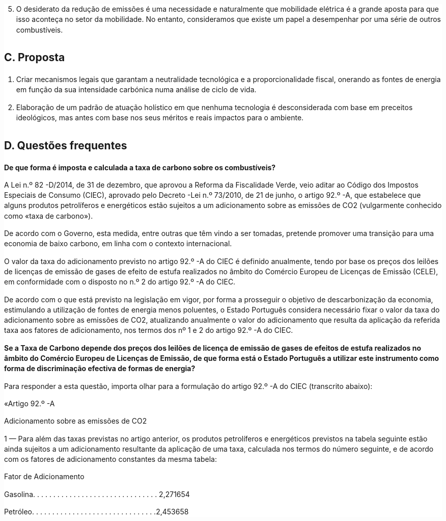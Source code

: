 5.  O desiderato da redução de emissões é uma necessidade e naturalmente que mobilidade elétrica é a grande aposta para que isso aconteça no setor da mobilidade. No entanto, consideramos que existe um papel a desempenhar por uma série de outros combustíveis.

## C. Proposta

1. Criar mecanismos legais que garantam a neutralidade tecnológica e a proporcionalidade fiscal, onerando as fontes de energia em função da sua intensidade carbónica numa análise de ciclo de vida.

2.  Elaboração de um padrão de atuação holístico em que nenhuma tecnologia é desconsiderada com base em preceitos ideológicos, mas antes com base nos seus méritos e reais impactos para o ambiente.

## D. Questões frequentes

**De que forma é imposta e calculada a taxa de carbono sobre os combustíveis?**

A Lei n.º 82 -D/2014, de 31 de dezembro, que aprovou a Reforma da Fiscalidade Verde, veio aditar ao Código dos Impostos Especiais de Consumo (CIEC), aprovado pelo Decreto -Lei n.º 73/2010, de 21 de junho, o artigo 92.º -A, que estabelece que alguns produtos petrolíferos e energéticos estão sujeitos a um adicionamento sobre as emissões de CO2 (vulgarmente conhecido como «taxa de carbono»).

De acordo com o Governo, esta medida, entre outras que têm vindo a ser tomadas, pretende promover uma transição para uma economia de baixo carbono, em linha com o contexto internacional.

O valor da taxa do adicionamento previsto no artigo 92.º -A do CIEC é definido anualmente, tendo por base os preços dos leilões de licenças de emissão de gases de efeito de estufa realizados no âmbito do Comércio Europeu de Licenças de Emissão (CELE), em conformidade com o disposto no n.º 2 do artigo 92.º -A do CIEC.

De acordo com o que está previsto na legislação em vigor, por forma a prosseguir o objetivo de descarbonização da economia, estimulando a utilização de fontes de energia menos poluentes, o Estado Português considera necessário fixar o valor da taxa do adicionamento sobre as emissões de CO2, atualizando anualmente o valor do adicionamento que resulta da aplicação da referida taxa aos fatores de adicionamento, nos termos dos nº 1 e 2 do artigo 92.º -A do CIEC.

**Se a Taxa de Carbono depende dos preços dos leilões de licença de emissão de gases de efeitos de estufa realizados no âmbito do Comércio Europeu de Licenças de Emissão, de que forma está o Estado Português a utilizar este instrumento como forma de discriminação efectiva de formas de energia?**

Para responder a esta questão, importa olhar para a formulação do artigo 92.º -A do CIEC (transcrito abaixo):

«Artigo 92.º -A

Adicionamento sobre as emissões de CO2

1 — Para além das taxas previstas no artigo anterior, os produtos petrolíferos e energéticos previstos na tabela seguinte estão ainda sujeitos a um adicionamento resultante da aplicação de uma taxa, calculada nos termos do número seguinte, e de acordo com os fatores de adicionamento constantes da mesma tabela:

Fator de Adicionamento

Gasolina. . . . . . . . . . . . . . . . . . . . . . . . . . . . . . .    2,271654

Petróleo. . . . . . . . . . . . . . . . . . . . . . . . . . . . . . .2,453658
